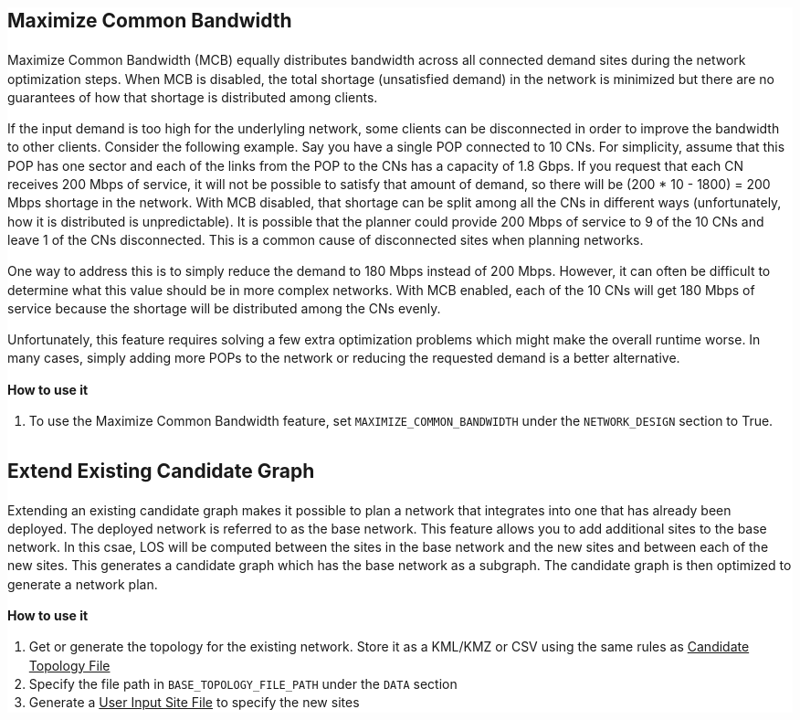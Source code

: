 ## Maximize Common Bandwidth

Maximize Common Bandwidth (MCB) equally distributes bandwidth across all
connected demand sites during the network optimization steps. When MCB is
disabled, the total shortage (unsatisfied demand) in the network is minimized
but there are no guarantees of how that shortage is distributed among clients.

If the input demand is too high for the underlyling network, some clients can
be disconnected in order to improve the bandwidth to other clients. Consider
the following example. Say you have a single POP connected to 10 CNs.
For simplicity, assume that this POP has one sector and each of the links from
the POP to the CNs has a capacity of 1.8 Gbps. If you request that each CN
receives 200 Mbps of service, it will not be possible to satisfy that amount of
demand, so there will be (200 * 10 - 1800) = 200 Mbps shortage in the network.
With MCB disabled, that shortage can be split among all the CNs in different
ways (unfortunately, how it is distributed is unpredictable). It is possible
that the planner could provide 200 Mbps of service to 9 of the 10 CNs and leave
1 of the CNs disconnected. This is a common cause of disconnected sites when
planning networks.

One way to address this is to simply reduce the demand to 180 Mbps instead of
200 Mbps. However, it can often be difficult to determine what this value
should be in more complex networks. With MCB enabled, each of the 10 CNs will
get 180 Mbps of service because the shortage will be distributed among the CNs
evenly.

Unfortunately, this feature requires solving a few extra optimization problems
which might make the overall runtime worse. In many cases, simply adding more
POPs to the network or reducing the requested demand is a better alternative.

**How to use it**

1. To use the Maximize Common Bandwidth feature, set `MAXIMIZE_COMMON_BANDWIDTH` under
the `NETWORK_DESIGN` section to True.

## Extend Existing Candidate Graph

Extending an existing candidate graph makes it possible to plan a network that
integrates into one that has already been deployed. The deployed network is
referred to as the base network. This feature allows you to add additional
sites to the base network. In this csae, LOS will be computed between the
sites in the base network and the new sites and between each of the new sites.
This generates a candidate graph which has the base network as a subgraph. The
candidate graph is then optimized to generate a network plan.

**How to use it**

1. Get or generate the topology for the existing network. Store it as a
   KML/KMZ or CSV using the same rules as
   [Candidate Topology File](Input_Files.md#candidate-topology-file)
2. Specify the file path in `BASE_TOPOLOGY_FILE_PATH` under the `DATA` section
3. Generate a [User Input Site File](Input_Files.md#user-input-site-file) to
   specify the new sites

